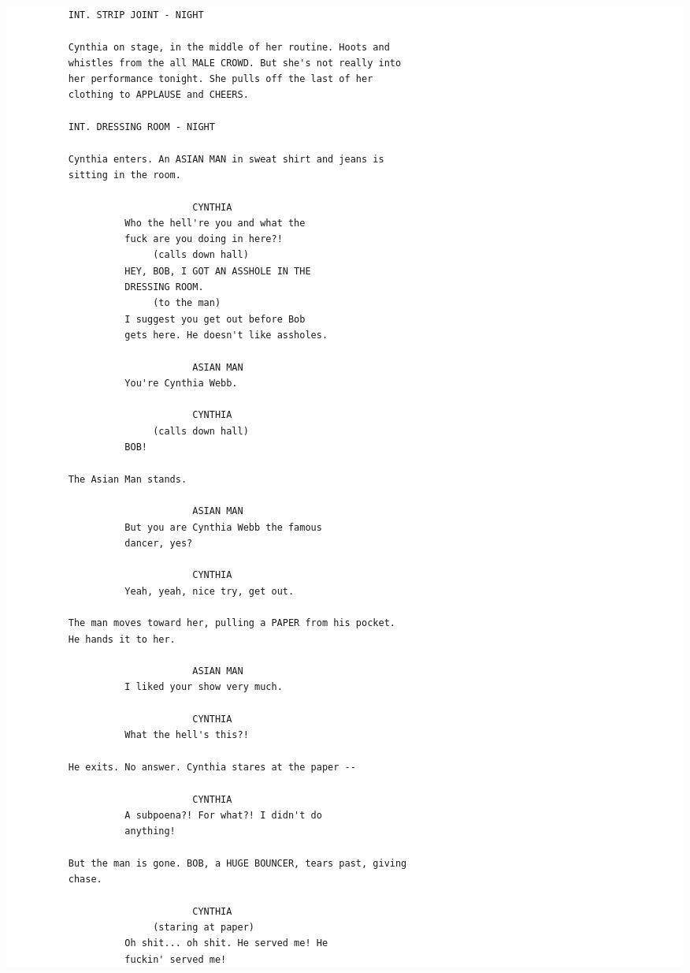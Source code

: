                INT. STRIP JOINT - NIGHT

               Cynthia on stage, in the middle of her routine. Hoots and 
               whistles from the all MALE CROWD. But she's not really into 
               her performance tonight. She pulls off the last of her 
               clothing to APPLAUSE and CHEERS.

               INT. DRESSING ROOM - NIGHT

               Cynthia enters. An ASIAN MAN in sweat shirt and jeans is 
               sitting in the room.

                                     CYNTHIA
                         Who the hell're you and what the 
                         fuck are you doing in here?!
                              (calls down hall)
                         HEY, BOB, I GOT AN ASSHOLE IN THE 
                         DRESSING ROOM.
                              (to the man)
                         I suggest you get out before Bob 
                         gets here. He doesn't like assholes.

                                     ASIAN MAN
                         You're Cynthia Webb.

                                     CYNTHIA
                              (calls down hall)
                         BOB!

               The Asian Man stands.

                                     ASIAN MAN
                         But you are Cynthia Webb the famous 
                         dancer, yes?

                                     CYNTHIA
                         Yeah, yeah, nice try, get out.

               The man moves toward her, pulling a PAPER from his pocket. 
               He hands it to her.

                                     ASIAN MAN
                         I liked your show very much.

                                     CYNTHIA
                         What the hell's this?!

               He exits. No answer. Cynthia stares at the paper --

                                     CYNTHIA
                         A subpoena?! For what?! I didn't do 
                         anything!

               But the man is gone. BOB, a HUGE BOUNCER, tears past, giving 
               chase.

                                     CYNTHIA
                              (staring at paper)
                         Oh shit... oh shit. He served me! He 
                         fuckin' served me!
